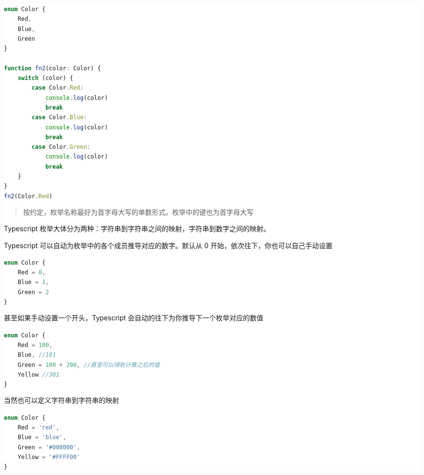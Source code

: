 ```typescript
enum Color {
    Red,
    Blue,
    Green
}

function fn2(color: Color) {
    switch (color) {
        case Color.Red:
            console.log(color)
            break
        case Color.Blue:
            console.log(color)
            break
        case Color.Green:
            console.log(color)
            break
    }
}
fn2(Color.Red)
```

> 按约定，枚举名称最好为首字母大写的单数形式。枚举中的键也为首字母大写

Typescript 枚举大体分为两种：字符串到字符串之间的映射，字符串到数字之间的映射。

Typescript 可以自动为枚举中的各个成员推导对应的数字。默认从 0 开始，依次往下，你也可以自己手动设置

```typescript
enum Color {
    Red = 0,
    Blue = 1,
    Green = 2
}
```

甚至如果手动设置一个开头，Typescript 会自动的往下为你推导下一个枚举对应的数值

```typescript
enum Color {
    Red = 100,
    Blue, //101
    Green = 100 + 200, //甚至可以得到计算之后的值
    Yellow //301
}
```

当然也可以定义字符串到字符串的映射

```typescript
enum Color {
    Red = 'red',
    Blue = 'blue',
    Green = '#008000',
    Yellow = '#FFFF00'
}
```
